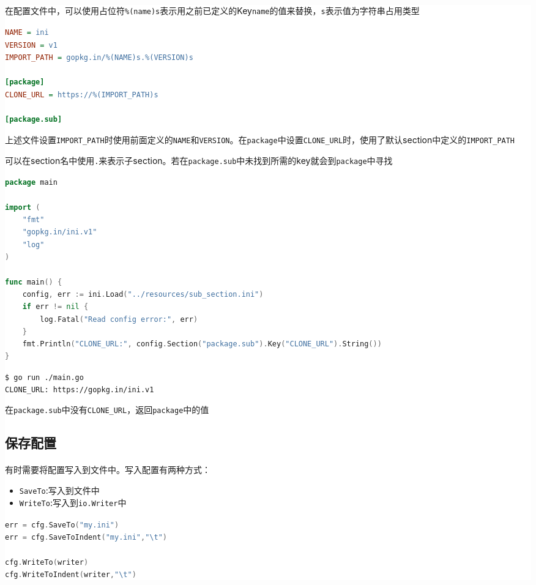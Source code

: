 在配置文件中，可以使用占位符`%(name)s`表示用之前已定义的Key`name`的值来替换，`s`表示值为字符串占用类型

```ini
NAME = ini 
VERSION = v1
IMPORT_PATH = gopkg.in/%(NAME)s.%(VERSION)s

[package]
CLONE_URL = https://%(IMPORT_PATH)s

[package.sub]
```

上述文件设置`IMPORT_PATH`时使用前面定义的`NAME`和`VERSION`。在`package`中设置`CLONE_URL`时，使用了默认section中定义的`IMPORT_PATH`

可以在section名中使用`.`来表示子section。若在`package.sub`中未找到所需的key就会到`package`中寻找

```go
package main

import (
	"fmt"
	"gopkg.in/ini.v1"
	"log"
)

func main() {
	config, err := ini.Load("../resources/sub_section.ini")
	if err != nil {
		log.Fatal("Read config error:", err)
	}
	fmt.Println("CLONE_URL:", config.Section("package.sub").Key("CLONE_URL").String())
}

```

```sh
$ go run ./main.go 
CLONE_URL: https://gopkg.in/ini.v1
```

在`package.sub`中没有`CLONE_URL`，返回`package`中的值

## 保存配置

有时需要将配置写入到文件中。写入配置有两种方式：

- `SaveTo`:写入到文件中
- `WriteTo`:写入到`io.Writer`中

```go
err = cfg.SaveTo("my.ini")
err = cfg.SaveToIndent("my.ini","\t")

cfg.WriteTo(writer)
cfg.WriteToIndent(writer,"\t")
```
